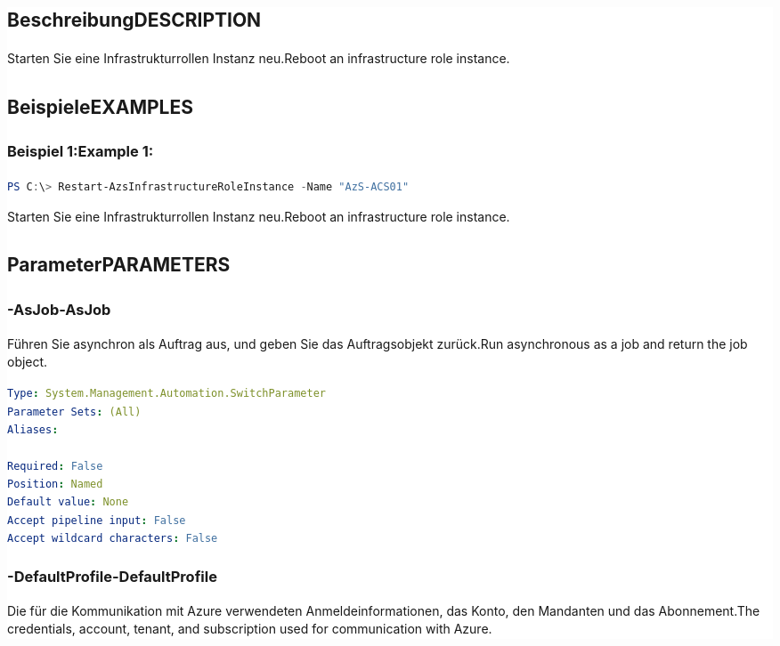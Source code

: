 ## <span data-ttu-id="9de05-107">Beschreibung</span><span class="sxs-lookup"><span data-stu-id="9de05-107">DESCRIPTION</span></span>
<span data-ttu-id="9de05-108">Starten Sie eine Infrastrukturrollen Instanz neu.</span><span class="sxs-lookup"><span data-stu-id="9de05-108">Reboot an infrastructure role instance.</span></span>

## <span data-ttu-id="9de05-109">Beispiele</span><span class="sxs-lookup"><span data-stu-id="9de05-109">EXAMPLES</span></span>

### <span data-ttu-id="9de05-110">Beispiel 1:</span><span class="sxs-lookup"><span data-stu-id="9de05-110">Example 1:</span></span>
```powershell
PS C:\> Restart-AzsInfrastructureRoleInstance -Name "AzS-ACS01"

```

<span data-ttu-id="9de05-111">Starten Sie eine Infrastrukturrollen Instanz neu.</span><span class="sxs-lookup"><span data-stu-id="9de05-111">Reboot an infrastructure role instance.</span></span>

## <span data-ttu-id="9de05-112">Parameter</span><span class="sxs-lookup"><span data-stu-id="9de05-112">PARAMETERS</span></span>

### <span data-ttu-id="9de05-113">-AsJob</span><span class="sxs-lookup"><span data-stu-id="9de05-113">-AsJob</span></span>
<span data-ttu-id="9de05-114">Führen Sie asynchron als Auftrag aus, und geben Sie das Auftragsobjekt zurück.</span><span class="sxs-lookup"><span data-stu-id="9de05-114">Run asynchronous as a job and return the job object.</span></span>

```yaml
Type: System.Management.Automation.SwitchParameter
Parameter Sets: (All)
Aliases:

Required: False
Position: Named
Default value: None
Accept pipeline input: False
Accept wildcard characters: False

```

### <span data-ttu-id="9de05-115">-DefaultProfile</span><span class="sxs-lookup"><span data-stu-id="9de05-115">-DefaultProfile</span></span>
<span data-ttu-id="9de05-116">Die für die Kommunikation mit Azure verwendeten Anmeldeinformationen, das Konto, den Mandanten und das Abonnement.</span><span class="sxs-lookup"><span data-stu-id="9de05-116">The credentials, account, tenant, and subscription used for communication with Azure.</span></span>
